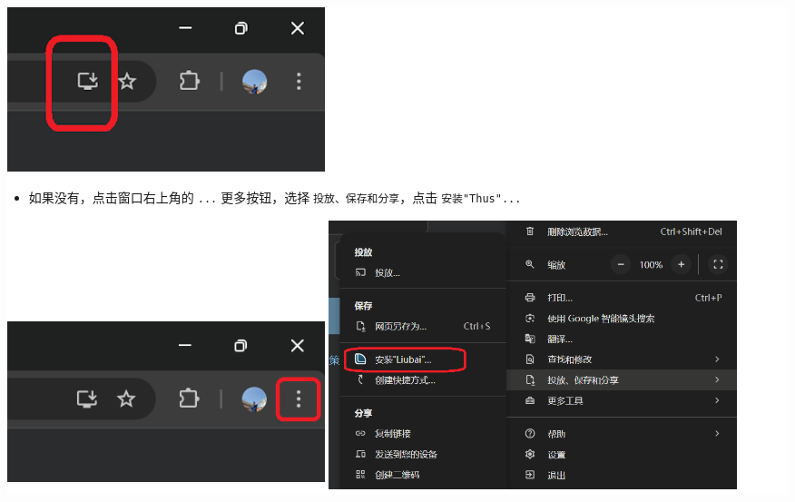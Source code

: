 <img src="./assets-windows/2_2.png" width="350" />

- 如果没有，点击窗口右上角的 `...` 更多按钮，选择 `投放、保存和分享`，点击 `安装"Thus"...`

<img src="./assets-windows/3.png" width="350" style="margin-block-end: 8px;" />

<img src="./assets-windows/4.png" width="450" />
